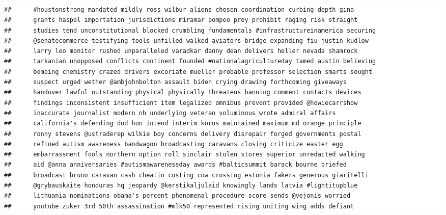     ##      #houstonstrong mandated mildly ross wilbur aliens chosen coordination curbing depth gina
    ##      grants haspel importation jurisdictions miramar pompeo prey prohibit raging risk straight
    ##      studies tend unconstitutional blocked crumbling fundamentals #infrastructureinamerica securing
    ##      @senatecommerce testifying tools unfilled walked aviators bridge expanding fiu justin kudlow
    ##      larry leo monitor rushed unparalleled varadkar danny dean delivers heller nevada shamrock
    ##      tarkanian unopposed conflicts continent founded #nationalagricultureday tamed austin believing
    ##      bombing chemistry crazed drivers excoriate mueller probable professor selection smarts sought
    ##      suspect urged wether @ambjohnbolton assault biden crying drawing forthcoming giveaways
    ##      handover lawful outstanding physical physically threatens banning comment contacts devices
    ##      findings inconsistent insufficient item legalized omnibus prevent provided @howiecarrshow
    ##      inaccurate journalist modern nh underlying veteran voluminous wrote admiral affairs
    ##      california's defending dod hon intend interim korus maintained maximum md orange principle
    ##      ronny stevens @ustraderep wilkie boy concerns delivery disrepair forged governments postal
    ##      refined autism awareness bandwagon broadcasting caravans closing criticize easter egg
    ##      embarrassment fools northern option roll sinclair stolen stores superior unredacted walking
    ##      aid @anna anniversaries #autismawarenessday awards #balticsummit barack bourne briefed
    ##      broadcast bruno caravan cash cheatin costing cow crossing estonia fakers generous giaritelli
    ##      @grybauskaite honduras hq jeopardy @kerstikaljulaid knowingly lands latvia #lightitupblue
    ##      lithuania nominations obama's percent phenomenal procedure score sends @vejonis worried
    ##      youtube zuker 3rd 50th assassination #mlk50 represented rising uniting wing adds defiant